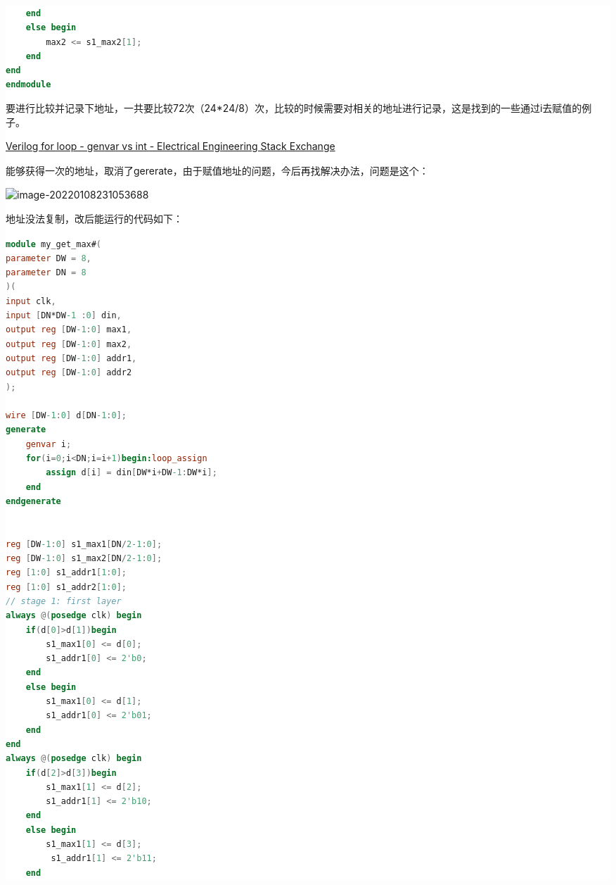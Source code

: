 ```verilog
    end
    else begin
        max2 <= s1_max2[1];
    end
end
endmodule
```

要进行比较并记录下地址，一共要比较72次（24*24/8）次，比较的时候需要对相关的地址进行记录，这是找到的一些通过i去赋值的例子。

[Verilog for loop - genvar vs int - Electrical Engineering Stack Exchange](https://electronics.stackexchange.com/questions/520681/verilog-for-loop-genvar-vs-int)

能够获得一次的地址，取消了gererate，由于赋值地址的问题，今后再找解决办法，问题是这个：

![image-20220108231053688](https://raw.githubusercontent.com/PengXuanyao/img-bed/main/image-20220108231053688.png)

地址没法复制，改后能运行的代码如下：

```verilog
module my_get_max#(
parameter DW = 8,
parameter DN = 8
)(
input clk,
input [DN*DW-1 :0] din,
output reg [DW-1:0] max1,
output reg [DW-1:0] max2,
output reg [DW-1:0] addr1,
output reg [DW-1:0] addr2
);

wire [DW-1:0] d[DN-1:0];
generate
    genvar i;
    for(i=0;i<DN;i=i+1)begin:loop_assign
        assign d[i] = din[DW*i+DW-1:DW*i];
    end
endgenerate


reg [DW-1:0] s1_max1[DN/2-1:0];
reg [DW-1:0] s1_max2[DN/2-1:0];
reg [1:0] s1_addr1[1:0];
reg [1:0] s1_addr2[1:0];
// stage 1: first layer
always @(posedge clk) begin
    if(d[0]>d[1])begin
        s1_max1[0] <= d[0];
        s1_addr1[0] <= 2'b0;
    end
    else begin
        s1_max1[0] <= d[1];
        s1_addr1[0] <= 2'b01;
    end
end
always @(posedge clk) begin
    if(d[2]>d[3])begin
        s1_max1[1] <= d[2];
        s1_addr1[1] <= 2'b10;
    end
    else begin
        s1_max1[1] <= d[3];
         s1_addr1[1] <= 2'b11;
    end
```